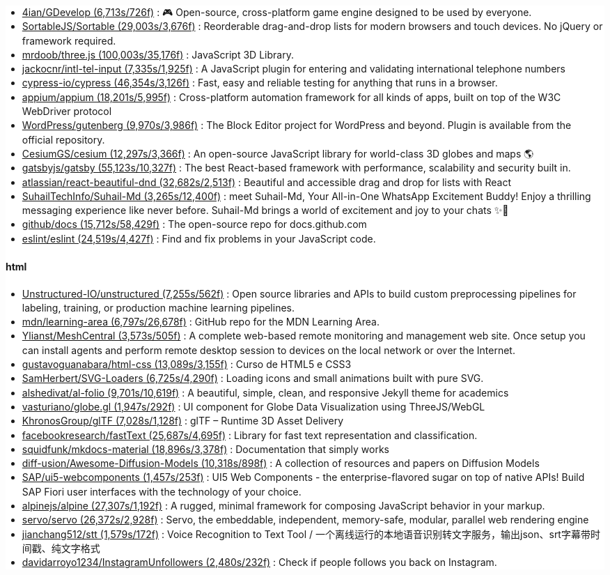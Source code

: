 * [4ian/GDevelop (6,713s/726f)](https://github.com/4ian/GDevelop) : 🎮 Open-source, cross-platform game engine designed to be used by everyone.
* [SortableJS/Sortable (29,003s/3,676f)](https://github.com/SortableJS/Sortable) : Reorderable drag-and-drop lists for modern browsers and touch devices. No jQuery or framework required.
* [mrdoob/three.js (100,003s/35,176f)](https://github.com/mrdoob/three.js) : JavaScript 3D Library.
* [jackocnr/intl-tel-input (7,335s/1,925f)](https://github.com/jackocnr/intl-tel-input) : A JavaScript plugin for entering and validating international telephone numbers
* [cypress-io/cypress (46,354s/3,126f)](https://github.com/cypress-io/cypress) : Fast, easy and reliable testing for anything that runs in a browser.
* [appium/appium (18,201s/5,995f)](https://github.com/appium/appium) : Cross-platform automation framework for all kinds of apps, built on top of the W3C WebDriver protocol
* [WordPress/gutenberg (9,970s/3,986f)](https://github.com/WordPress/gutenberg) : The Block Editor project for WordPress and beyond. Plugin is available from the official repository.
* [CesiumGS/cesium (12,297s/3,366f)](https://github.com/CesiumGS/cesium) : An open-source JavaScript library for world-class 3D globes and maps 🌎
* [gatsbyjs/gatsby (55,123s/10,327f)](https://github.com/gatsbyjs/gatsby) : The best React-based framework with performance, scalability and security built in.
* [atlassian/react-beautiful-dnd (32,682s/2,513f)](https://github.com/atlassian/react-beautiful-dnd) : Beautiful and accessible drag and drop for lists with React
* [SuhailTechInfo/Suhail-Md (3,265s/12,400f)](https://github.com/SuhailTechInfo/Suhail-Md) : meet Suhail-Md, Your All-in-One WhatsApp Excitement Buddy! Enjoy a thrilling messaging experience like never before. Suhail-Md brings a world of excitement and joy to your chats ✨🤖
* [github/docs (15,712s/58,429f)](https://github.com/github/docs) : The open-source repo for docs.github.com
* [eslint/eslint (24,519s/4,427f)](https://github.com/eslint/eslint) : Find and fix problems in your JavaScript code.

#### html
* [Unstructured-IO/unstructured (7,255s/562f)](https://github.com/Unstructured-IO/unstructured) : Open source libraries and APIs to build custom preprocessing pipelines for labeling, training, or production machine learning pipelines.
* [mdn/learning-area (6,797s/26,678f)](https://github.com/mdn/learning-area) : GitHub repo for the MDN Learning Area.
* [Ylianst/MeshCentral (3,573s/505f)](https://github.com/Ylianst/MeshCentral) : A complete web-based remote monitoring and management web site. Once setup you can install agents and perform remote desktop session to devices on the local network or over the Internet.
* [gustavoguanabara/html-css (13,089s/3,155f)](https://github.com/gustavoguanabara/html-css) : Curso de HTML5 e CSS3
* [SamHerbert/SVG-Loaders (6,725s/4,290f)](https://github.com/SamHerbert/SVG-Loaders) : Loading icons and small animations built with pure SVG.
* [alshedivat/al-folio (9,701s/10,619f)](https://github.com/alshedivat/al-folio) : A beautiful, simple, clean, and responsive Jekyll theme for academics
* [vasturiano/globe.gl (1,947s/292f)](https://github.com/vasturiano/globe.gl) : UI component for Globe Data Visualization using ThreeJS/WebGL
* [KhronosGroup/glTF (7,028s/1,128f)](https://github.com/KhronosGroup/glTF) : glTF – Runtime 3D Asset Delivery
* [facebookresearch/fastText (25,687s/4,695f)](https://github.com/facebookresearch/fastText) : Library for fast text representation and classification.
* [squidfunk/mkdocs-material (18,896s/3,378f)](https://github.com/squidfunk/mkdocs-material) : Documentation that simply works
* [diff-usion/Awesome-Diffusion-Models (10,318s/898f)](https://github.com/diff-usion/Awesome-Diffusion-Models) : A collection of resources and papers on Diffusion Models
* [SAP/ui5-webcomponents (1,457s/253f)](https://github.com/SAP/ui5-webcomponents) : UI5 Web Components - the enterprise-flavored sugar on top of native APIs! Build SAP Fiori user interfaces with the technology of your choice.
* [alpinejs/alpine (27,307s/1,192f)](https://github.com/alpinejs/alpine) : A rugged, minimal framework for composing JavaScript behavior in your markup.
* [servo/servo (26,372s/2,928f)](https://github.com/servo/servo) : Servo, the embeddable, independent, memory-safe, modular, parallel web rendering engine
* [jianchang512/stt (1,579s/172f)](https://github.com/jianchang512/stt) : Voice Recognition to Text Tool / 一个离线运行的本地语音识别转文字服务，输出json、srt字幕带时间戳、纯文字格式
* [davidarroyo1234/InstagramUnfollowers (2,480s/232f)](https://github.com/davidarroyo1234/InstagramUnfollowers) : Check if people follows you back on Instagram.